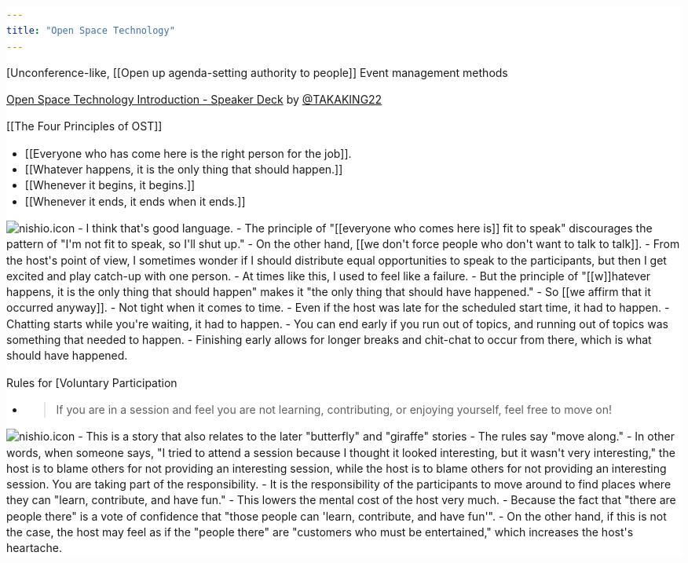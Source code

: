 ```yaml
---
title: "Open Space Technology"
---
```


[Unconference-like, [[Open up agenda-setting authority to people]] Event management methods

[Open Space Technology Introduction - Speaker Deck](https://speakerdeck.com/takaking22/open-space-technology-introduction) by [@TAKAKING22](https://twitter.com/TAKAKING22)

[[The Four Principles of OST]]
- [[Everyone who has come here is the right person for the job]].
- [[Whatever happens, it is the only thing that should happen.]]
- [[Whenever it begins, it begins.]]
- [[Whenever it ends, it ends when it ends.]]

<img src='https://scrapbox.io/api/pages/nishio-en/nishio/icon' alt='nishio.icon' height="19.5"/>
- I think that's good language.
- The principle of "[[everyone who comes here is]] fit to speak" discourages the pattern of "I'm not fit to speak, so I'll shut up."
    - On the other hand, [[we don't force people who don't want to talk to talk]].
- From the host's point of view, I sometimes wonder if I should distribute equal opportunities to speak to the participants, but then I get excited and play catch-up with one person.
    - At times like this, I used to feel like a failure.
    - But the principle of "[[w]]hatever happens, it is the only thing that should happen" makes it "the only thing that should have happened."
    - So [[we affirm that it occurred anyway]].
- Not tight when it comes to time.
    - Even if the host was late for the scheduled start time, it had to happen.
        - Chatting starts while you're waiting, it had to happen.
    - You can end early if you run out of topics, and running out of topics was something that needed to happen.
        - Finishing early allows for longer breaks and chit-chat to occur from there, which is what should have happened.

Rules for [Voluntary Participation
- > If you are in a session and feel you are not learning, contributing, or enjoying yourself, feel free to move on!

<img src='https://scrapbox.io/api/pages/nishio-en/nishio/icon' alt='nishio.icon' height="19.5"/>
- This is a story that also relates to the later "butterfly" and "giraffe" stories
- The rules say "move along."
    - In other words, when someone says, "I tried to attend a session because I thought it looked interesting, but it wasn't very interesting," the host is to blame others for not providing an interesting session, while the host is to blame others for not providing an interesting session. You are taking part of the responsibility.
    - It is the responsibility of the participants to move around to find places where they can "learn, contribute, and have fun."
    - This lowers the mental cost of the host very much.
        - Because the fact that "there are people there" is a vote of confidence that "those people can 'learn, contribute, and have fun'".
        - On the other hand, if this is not the case, the host may feel as if the "people there" are "customers who must be entertained," which increases the host's heartache.
